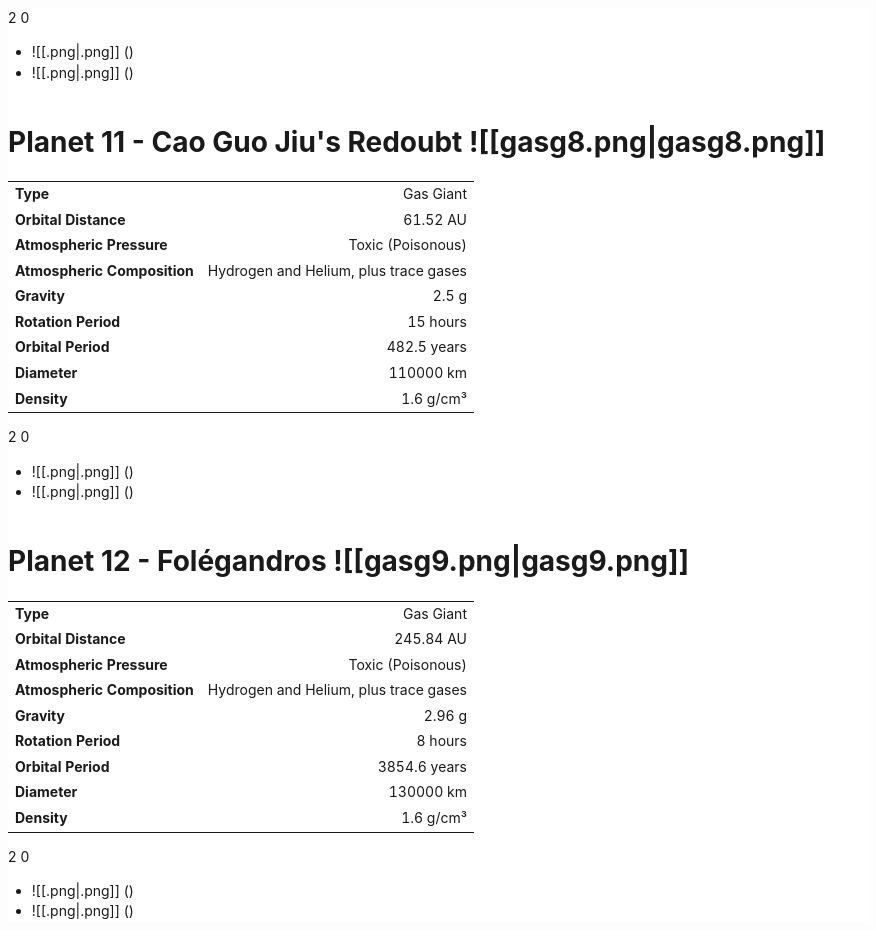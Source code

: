

2
0

- ![[.png\|.png]]  ()
- ![[.png\|.png]]  ()


# Planet 11 - Cao Guo Jiu's Redoubt ![[gasg8.png\|gasg8.png]]
|                             |                           |
| --------------------------- | -------------------------:|
| **Type**                    |             Gas Giant |
| **Orbital Distance**        |   61.52 AU |
| **Atmospheric Pressure**    |       Toxic (Poisonous) |
| **Atmospheric Composition** |      Hydrogen and Helium, plus trace gases |
| **Gravity**                 |        2.5 g |
| **Rotation Period**         |  15 hours |
| **Orbital Period** | 482.5 years |
| **Diameter**                |      110000 km | 
| **Density**                 |    1.6 g/cm³ |



2
0

- ![[.png\|.png]]  ()
- ![[.png\|.png]]  ()


# Planet 12 - Folégandros ![[gasg9.png\|gasg9.png]]
|                             |                           |
| --------------------------- | -------------------------:|
| **Type**                    |             Gas Giant |
| **Orbital Distance**        |   245.84 AU |
| **Atmospheric Pressure**    |       Toxic (Poisonous) |
| **Atmospheric Composition** |      Hydrogen and Helium, plus trace gases |
| **Gravity**                 |        2.96 g |
| **Rotation Period**         |  8 hours |
| **Orbital Period** | 3854.6 years |
| **Diameter**                |      130000 km | 
| **Density**                 |    1.6 g/cm³ |



2
0

- ![[.png\|.png]]  ()
- ![[.png\|.png]]  ()


